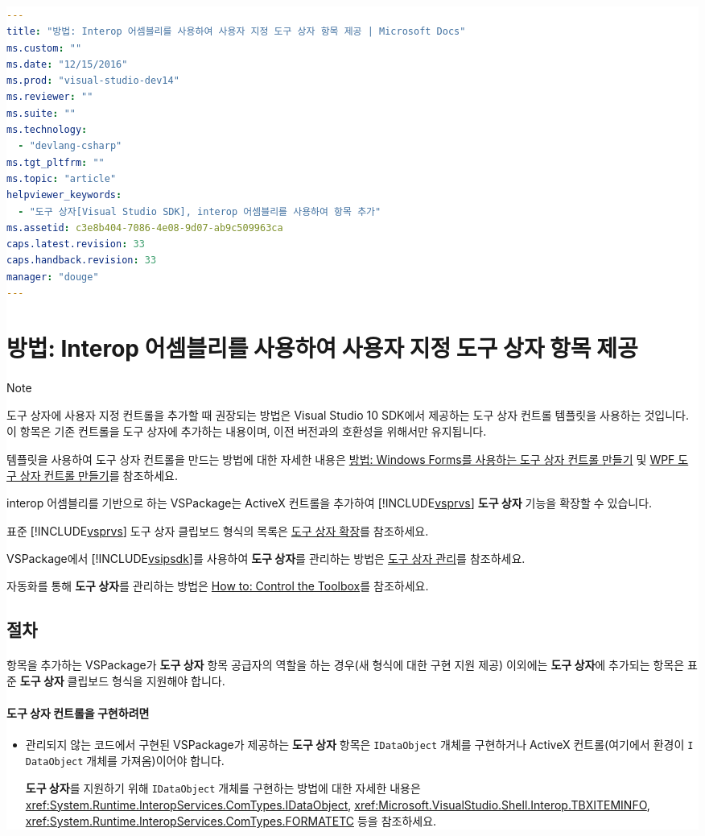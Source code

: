 ```yaml
---
title: "방법: Interop 어셈블리를 사용하여 사용자 지정 도구 상자 항목 제공 | Microsoft Docs"
ms.custom: ""
ms.date: "12/15/2016"
ms.prod: "visual-studio-dev14"
ms.reviewer: ""
ms.suite: ""
ms.technology: 
  - "devlang-csharp"
ms.tgt_pltfrm: ""
ms.topic: "article"
helpviewer_keywords: 
  - "도구 상자[Visual Studio SDK], interop 어셈블리를 사용하여 항목 추가"
ms.assetid: c3e8b404-7086-4e08-9d07-ab9c509963ca
caps.latest.revision: 33
caps.handback.revision: 33
manager: "douge"
---
```

# 방법: Interop 어셈블리를 사용하여 사용자 지정 도구 상자 항목 제공
> [!NOTE]
>  도구 상자에 사용자 지정 컨트롤을 추가할 때 권장되는 방법은 Visual Studio 10 SDK에서 제공하는 도구 상자 컨트롤 템플릿을 사용하는 것입니다. 이 항목은 기존 컨트롤을 도구 상자에 추가하는 내용이며, 이전 버전과의 호환성을 위해서만 유지됩니다.  
>   
>  템플릿을 사용하여 도구 상자 컨트롤을 만드는 방법에 대한 자세한 내용은 [방법: Windows Forms를 사용하는 도구 상자 컨트롤 만들기](../misc/how-to-create-a-toolbox-control-that-uses-windows-forms.md) 및 [WPF 도구 상자 컨트롤 만들기](../Topic/Creating%20a%20WPF%20Toolbox%20Control.md)를 참조하세요.  
  
 interop 어셈블리를 기반으로 하는 VSPackage는 ActiveX 컨트롤을 추가하여 [!INCLUDE[vsprvs](../assembler/masm/includes/vsprvs_md.md)] **도구 상자** 기능을 확장할 수 있습니다.  
  
 표준 [!INCLUDE[vsprvs](../assembler/masm/includes/vsprvs_md.md)] 도구 상자 클립보드 형식의 목록은 [도구 상자 확장](../misc/extending-the-toolbox.md)를 참조하세요.  
  
 VSPackage에서 [!INCLUDE[vsipsdk](../mfc/includes/vsipsdk_md.md)]를 사용하여 **도구 상자**를 관리하는 방법은 [도구 상자 관리](../misc/managing-the-toolbox.md)를 참조하세요.  
  
 자동화를 통해 **도구 상자**를 관리하는 방법은 [How to: Control the Toolbox](../Topic/How%20to:%20Control%20the%20Toolbox.md)를 참조하세요.  
  
## 절차  
 항목을 추가하는 VSPackage가 **도구 상자** 항목 공급자의 역할을 하는 경우\(새 형식에 대한 구현 지원 제공\) 이외에는 **도구 상자**에 추가되는 항목은 표준 **도구 상자** 클립보드 형식을 지원해야 합니다.  
  
#### 도구 상자 컨트롤을 구현하려면  
  
-   관리되지 않는 코드에서 구현된 VSPackage가 제공하는 **도구 상자** 항목은 `IDataObject` 개체를 구현하거나 ActiveX 컨트롤\(여기에서 환경이 `IDataObject` 개체를 가져옴\)이어야 합니다.  
  
     **도구 상자**를 지원하기 위해 `IDataObject` 개체를 구현하는 방법에 대한 자세한 내용은 <xref:System.Runtime.InteropServices.ComTypes.IDataObject>, <xref:Microsoft.VisualStudio.Shell.Interop.TBXITEMINFO>, <xref:System.Runtime.InteropServices.ComTypes.FORMATETC> 등을 참조하세요.  
  